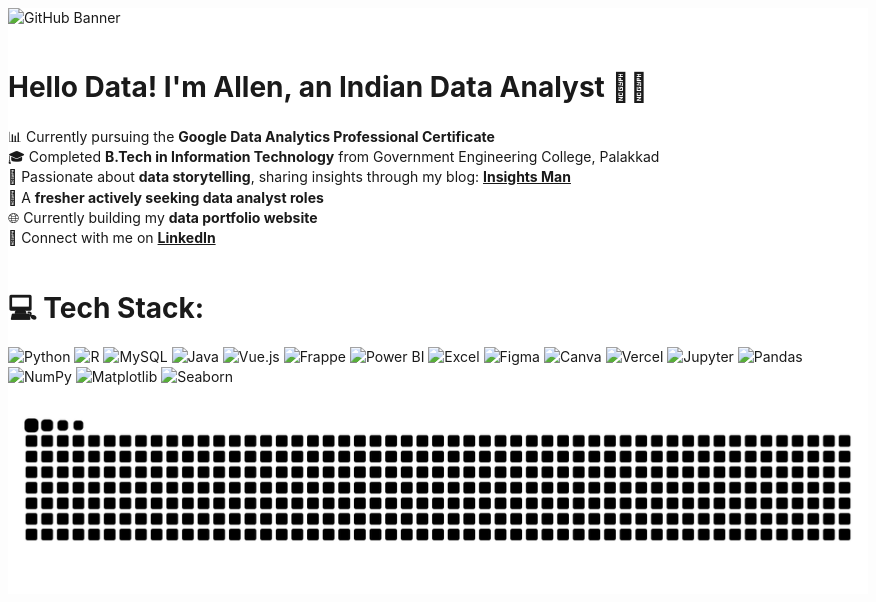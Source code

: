 <img src="https://raw.githubusercontent.com/Allen119/Allen119/main/profile_banner.png" alt="GitHub Banner" width="100%" />

# Hello Data! I'm Allen, an Indian Data Analyst 👋🏼

📊 Currently pursuing the **Google Data Analytics Professional Certificate**  
🎓 Completed **B.Tech in Information Technology** from Government Engineering College, Palakkad  
🧠 Passionate about **data storytelling**, sharing insights through my blog: [**Insights Man**](https://insightsmanx.blogspot.com/)  
💼 A **fresher actively seeking data analyst roles**  
🌐 Currently building my **data portfolio website**  
🔗 Connect with me on [**LinkedIn**](https://www.linkedin.com/in/allencijo)

# 💻 Tech Stack:

![Python](https://img.shields.io/badge/python-%233776AB.svg?style=for-the-badge&logo=python&logoColor=white)
![R](https://img.shields.io/badge/R-276DC3?style=for-the-badge&logo=r&logoColor=white)
![MySQL](https://img.shields.io/badge/mysql-%2300f.svg?style=for-the-badge&logo=mysql&logoColor=white)
![Java](https://img.shields.io/badge/java-%23ED8B00.svg?style=for-the-badge&logo=openjdk&logoColor=white)
![Vue.js](https://img.shields.io/badge/vuejs-%2335495e.svg?style=for-the-badge&logo=vuedotjs&logoColor=%234FC08D)
![Frappe](https://img.shields.io/badge/Frappe-%230079C1.svg?style=for-the-badge&logo=data:image/svg+xml;base64,PHN2ZyB3aWR0aD0iNDgiIGhlaWdodD0iNDgiIHZpZXdCb3g9IjAgMCA0OCA0OCIgdmlsbD0ibm9uZSIgeG1sbnM9Imh0dHA6Ly93d3cudzMu\nb3JnLzIwMDAvc3ZnIj48Y2lyY2xlIGN4PSIyNCIgY3k9IjI0IiByPSIyNCIgZmlsbD0iI0YwNTdEMCIvPjxwYXRoIGQ9Ik0xOCAzM0wyNSAyMUgyM0wxNiAzM0gxOFoiIGZpbGw9IndoaXRlIi8+PC9zdmc+)
![Power BI](https://img.shields.io/badge/Power%20BI-F2C811?style=for-the-badge&logo=powerbi&logoColor=black)
![Excel](https://img.shields.io/badge/Microsoft_Excel-217346?style=for-the-badge&logo=microsoft-excel&logoColor=white)
![Figma](https://img.shields.io/badge/figma-%23F24E1E.svg?style=for-the-badge&logo=figma&logoColor=white)
![Canva](https://img.shields.io/badge/Canva-00C4CC?style=for-the-badge&logo=canva&logoColor=white)
![Vercel](https://img.shields.io/badge/vercel-%23000000.svg?style=for-the-badge&logo=vercel&logoColor=white)
![Jupyter](https://img.shields.io/badge/Jupyter-%23F37626.svg?style=for-the-badge&logo=Jupyter&logoColor=white)
![Pandas](https://img.shields.io/badge/pandas-%23150458.svg?style=for-the-badge&logo=pandas&logoColor=white)
![NumPy](https://img.shields.io/badge/Numpy-%23013243.svg?style=for-the-badge&logo=numpy&logoColor=white)
![Matplotlib](https://img.shields.io/badge/Matplotlib-%230070BA.svg?style=for-the-badge&logo=matplotlib&logoColor=white)
![Seaborn](https://img.shields.io/badge/Seaborn-005571?style=for-the-badge&logo=seaborn&logoColor=white)


<picture>
  <source media="(prefers-color-scheme: dark)" srcset="https://raw.githubusercontent.com/Allen119/Allen119/output/github-snake-dark.svg" />
  <source media="(prefers-color-scheme: light)" srcset="https://raw.githubusercontent.com/Allen119/Allen119/output/github-snake.svg" />
  <img alt="github-snake" src="https://raw.githubusercontent.com/Allen119/Allen119/output/github-snake.svg" />
</picture>
